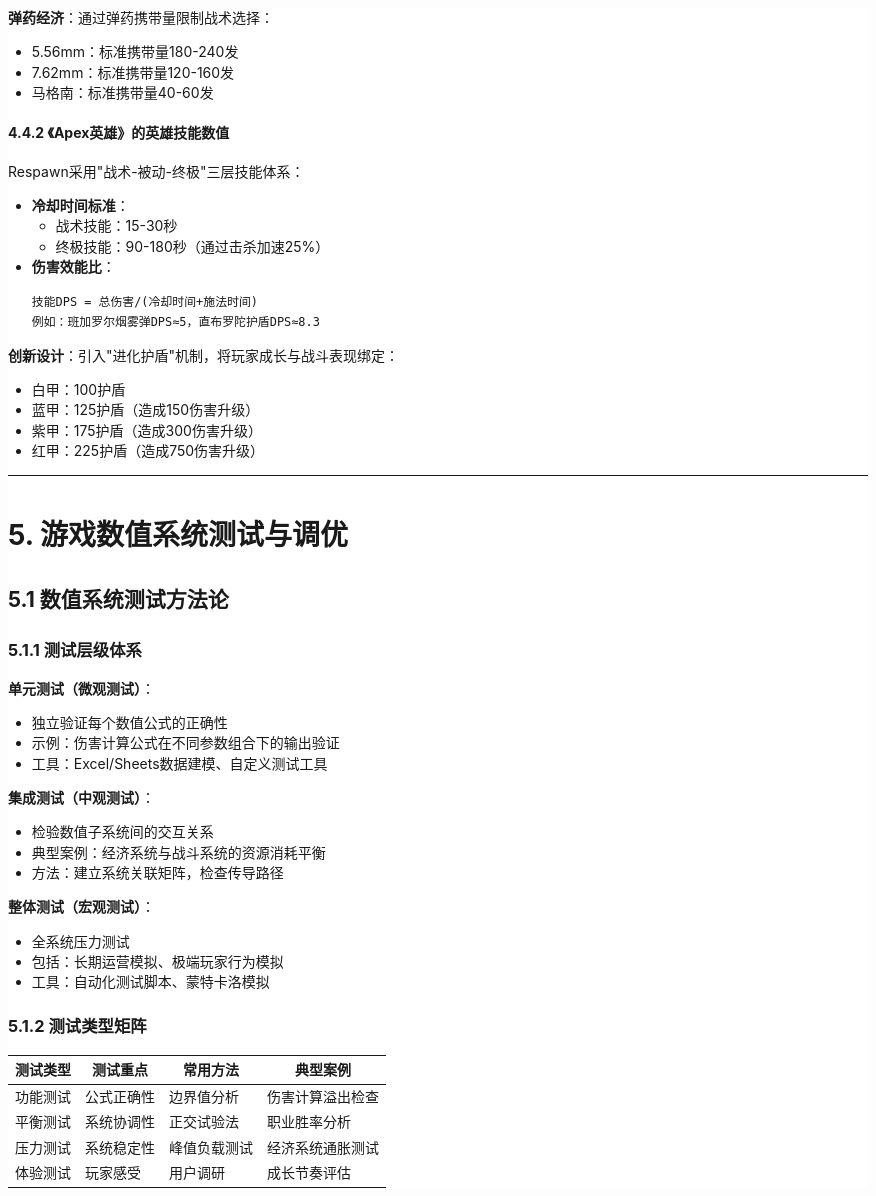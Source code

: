 **弹药经济**：通过弹药携带量限制战术选择：
- 5.56mm：标准携带量180-240发
- 7.62mm：标准携带量120-160发
- 马格南：标准携带量40-60发

#### 4.4.2 《Apex英雄》的英雄技能数值
Respawn采用"战术-被动-终极"三层技能体系：
- **冷却时间标准**：
  - 战术技能：15-30秒
  - 终极技能：90-180秒（通过击杀加速25%）
- **伤害效能比**：
  ```
  技能DPS = 总伤害/(冷却时间+施法时间)
  例如：班加罗尔烟雾弹DPS≈5，直布罗陀护盾DPS≈8.3
  ```

**创新设计**：引入"进化护盾"机制，将玩家成长与战斗表现绑定：
- 白甲：100护盾
- 蓝甲：125护盾（造成150伤害升级）
- 紫甲：175护盾（造成300伤害升级）
- 红甲：225护盾（造成750伤害升级）

---

# 5. 游戏数值系统测试与调优

## 5.1 数值系统测试方法论

### 5.1.1 测试层级体系

**单元测试（微观测试）**：
- 独立验证每个数值公式的正确性
- 示例：伤害计算公式在不同参数组合下的输出验证
- 工具：Excel/Sheets数据建模、自定义测试工具

**集成测试（中观测试）**：
- 检验数值子系统间的交互关系
- 典型案例：经济系统与战斗系统的资源消耗平衡
- 方法：建立系统关联矩阵，检查传导路径

**整体测试（宏观测试）**：
- 全系统压力测试
- 包括：长期运营模拟、极端玩家行为模拟
- 工具：自动化测试脚本、蒙特卡洛模拟

### 5.1.2 测试类型矩阵

| 测试类型 | 测试重点 | 常用方法 | 典型案例 |
|---------|---------|---------|---------|
| 功能测试 | 公式正确性 | 边界值分析 | 伤害计算溢出检查 |
| 平衡测试 | 系统协调性 | 正交试验法 | 职业胜率分析 |
| 压力测试 | 系统稳定性 | 峰值负载测试 | 经济系统通胀测试 |
| 体验测试 | 玩家感受 | 用户调研 | 成长节奏评估 |
